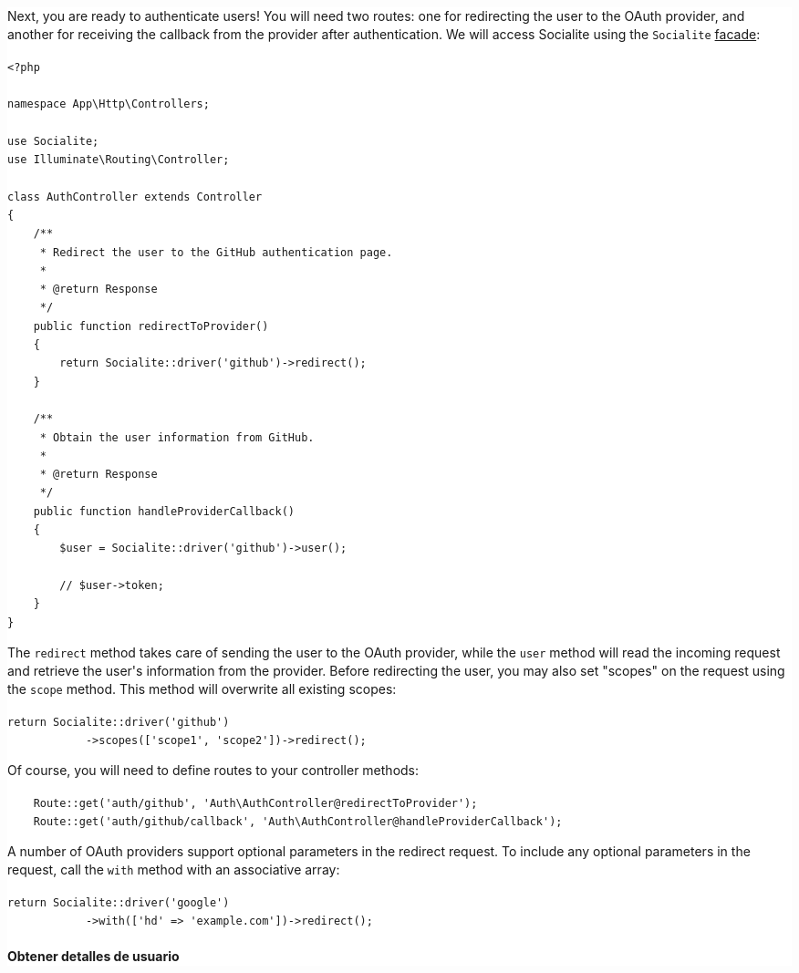 Next, you are ready to authenticate users! You will need two routes: one for redirecting the user to the OAuth provider, and another for receiving the callback from the provider after authentication. We will access Socialite using the `Socialite` [facade](/{{version}}/facades):

    <?php

    namespace App\Http\Controllers;

    use Socialite;
    use Illuminate\Routing\Controller;

    class AuthController extends Controller
    {
        /**
         * Redirect the user to the GitHub authentication page.
         *
         * @return Response
         */
        public function redirectToProvider()
        {
            return Socialite::driver('github')->redirect();
        }

        /**
         * Obtain the user information from GitHub.
         *
         * @return Response
         */
        public function handleProviderCallback()
        {
            $user = Socialite::driver('github')->user();

            // $user->token;
        }
    }

The `redirect` method takes care of sending the user to the OAuth provider, while the `user` method will read the incoming request and retrieve the user's information from the provider. Before redirecting the user, you may also set "scopes" on the request using the `scope` method. This method will overwrite all existing scopes:

    return Socialite::driver('github')
                ->scopes(['scope1', 'scope2'])->redirect();

Of course, you will need to define routes to your controller methods:

        Route::get('auth/github', 'Auth\AuthController@redirectToProvider');
        Route::get('auth/github/callback', 'Auth\AuthController@handleProviderCallback');

A number of OAuth providers support optional parameters in the redirect request. To include any optional parameters in the request, call the `with` method with an associative array:

    return Socialite::driver('google')
                ->with(['hd' => 'example.com'])->redirect();

#### Obtener detalles de usuario
